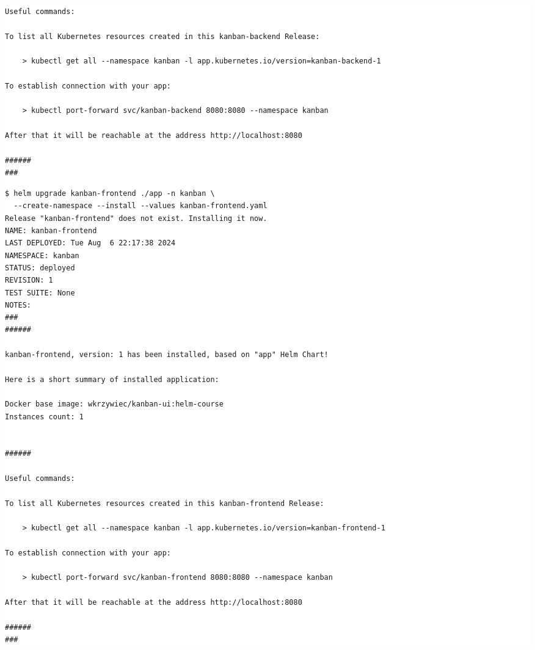 ```console
Useful commands:

To list all Kubernetes resources created in this kanban-backend Release:

    > kubectl get all --namespace kanban -l app.kubernetes.io/version=kanban-backend-1

To establish connection with your app:

    > kubectl port-forward svc/kanban-backend 8080:8080 --namespace kanban

After that it will be reachable at the address http://localhost:8080

######
###
```

```console
$ helm upgrade kanban-frontend ./app -n kanban \
  --create-namespace --install --values kanban-frontend.yaml
Release "kanban-frontend" does not exist. Installing it now.
NAME: kanban-frontend
LAST DEPLOYED: Tue Aug  6 22:17:38 2024
NAMESPACE: kanban
STATUS: deployed
REVISION: 1
TEST SUITE: None
NOTES:
###
######

kanban-frontend, version: 1 has been installed, based on "app" Helm Chart!

Here is a short summary of installed application:

Docker base image: wkrzywiec/kanban-ui:helm-course
Instances count: 1


######

Useful commands:

To list all Kubernetes resources created in this kanban-frontend Release:

    > kubectl get all --namespace kanban -l app.kubernetes.io/version=kanban-frontend-1

To establish connection with your app:

    > kubectl port-forward svc/kanban-frontend 8080:8080 --namespace kanban

After that it will be reachable at the address http://localhost:8080

######
###
```
